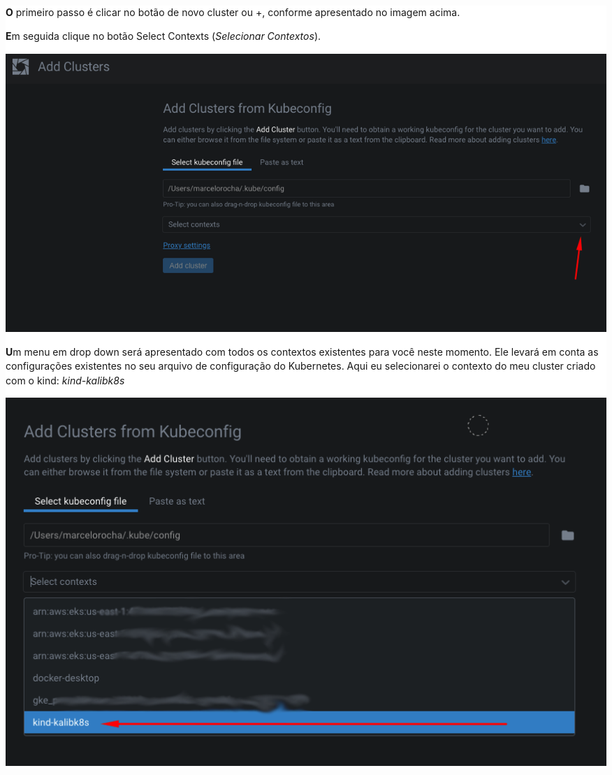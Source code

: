 **O** primeiro passo é clicar no botão de novo cluster ou +, conforme apresentado no imagem acima.

**E**m seguida clique no botão Select Contexts (*Selecionar Contextos*).

![Lens](lens3.png)

**U**m menu em drop down será apresentado com todos os contextos existentes para você neste momento. Ele levará em conta as configurações existentes no seu arquivo de configuração do Kubernetes. Aqui eu selecionarei o contexto do meu cluster criado com o kind: *kind-kalibk8s*

![Lens](lens4.png)
